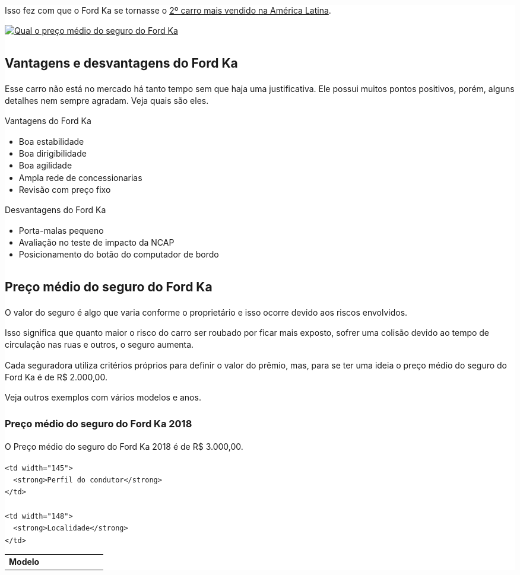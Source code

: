 Isso fez com que o Ford Ka se tornasse o <a href="https://www.dm.com.br/autos/2018/05/ford-ka-foi-o-segundo-carro-mais-vendido-na-america-latina.html" target="_blank" rel="noopener">2º carro mais vendido na América Latina</a>.

[<img class="aligncenter wp-image-4196 size-full" title="Qual o preço médio do seguro do Ford Ka" src="https://www.segurodeautomovel.org/wp-content/uploads/2018/05/qual-o-preco-medio-do-seguro-do-ford-ka.jpg" alt="Qual o preço médio do seguro do Ford Ka" width="652" height="408" srcset="/wp-content/uploads/2018/05/qual-o-preco-medio-do-seguro-do-ford-ka.jpg 652w, /wp-content/uploads/2018/05/qual-o-preco-medio-do-seguro-do-ford-ka-250x156.jpg 250w, /wp-content/uploads/2018/05/qual-o-preco-medio-do-seguro-do-ford-ka-120x75.jpg 120w" sizes="(max-width: 652px) 100vw, 652px" />](https://www.segurodeautomovel.org/wp-content/uploads/2018/05/qual-o-preco-medio-do-seguro-do-ford-ka.jpg)

## Vantagens e desvantagens do Ford Ka

Esse carro não está no mercado há tanto tempo sem que haja uma justificativa. Ele possui muitos pontos positivos, porém, alguns detalhes nem sempre agradam. Veja quais são eles.

Vantagens do Ford Ka

  * Boa estabilidade
  * Boa dirigibilidade
  * Boa agilidade
  * Ampla rede de concessionarias
  * Revisão com preço fixo

Desvantagens do Ford Ka

  * Porta-malas pequeno
  * Avaliação no teste de impacto da NCAP
  * Posicionamento do botão do computador de bordo

## Preço médio do seguro do Ford Ka

O valor do seguro é algo que varia conforme o proprietário e isso ocorre devido aos riscos envolvidos.

Isso significa que quanto maior o risco do carro ser roubado por ficar mais exposto, sofrer uma colisão devido ao tempo de circulação nas ruas e outros, o seguro aumenta.

Cada seguradora utiliza critérios próprios para definir o valor do prêmio, mas, para se ter uma ideia o preço médio do seguro do Ford Ka é de R$ 2.000,00.

Veja outros exemplos com vários modelos e anos.

### Preço médio do seguro do Ford Ka 2018

O Preço médio do seguro do Ford Ka 2018 é de R$ 3.000,00.

<table width="572">
  <tr>
    <td width="152">
      <strong>Modelo</strong>
    </td>
    
    <td width="145">
      <strong>Perfil do condutor</strong>
    </td>
    
    <td width="148">
      <strong>Localidade</strong>
    </td>
    